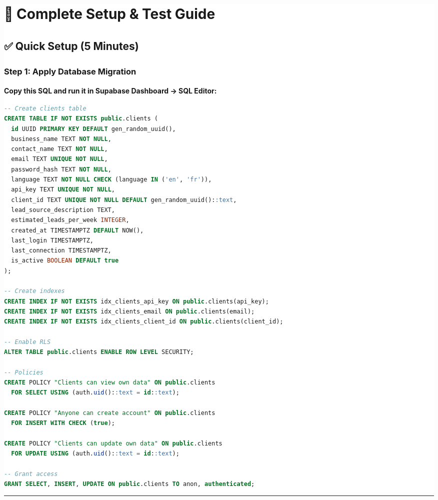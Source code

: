 # 🚀 Complete Setup & Test Guide

## ✅ Quick Setup (5 Minutes)

### **Step 1: Apply Database Migration**

**Copy this SQL and run it in Supabase Dashboard → SQL Editor:**

```sql
-- Create clients table
CREATE TABLE IF NOT EXISTS public.clients (
  id UUID PRIMARY KEY DEFAULT gen_random_uuid(),
  business_name TEXT NOT NULL,
  contact_name TEXT NOT NULL,
  email TEXT UNIQUE NOT NULL,
  password_hash TEXT NOT NULL,
  language TEXT NOT NULL CHECK (language IN ('en', 'fr')),
  api_key TEXT UNIQUE NOT NULL,
  client_id TEXT UNIQUE NOT NULL DEFAULT gen_random_uuid()::text,
  lead_source_description TEXT,
  estimated_leads_per_week INTEGER,
  created_at TIMESTAMPTZ DEFAULT NOW(),
  last_login TIMESTAMPTZ,
  last_connection TIMESTAMPTZ,
  is_active BOOLEAN DEFAULT true
);

-- Create indexes
CREATE INDEX IF NOT EXISTS idx_clients_api_key ON public.clients(api_key);
CREATE INDEX IF NOT EXISTS idx_clients_email ON public.clients(email);
CREATE INDEX IF NOT EXISTS idx_clients_client_id ON public.clients(client_id);

-- Enable RLS
ALTER TABLE public.clients ENABLE ROW LEVEL SECURITY;

-- Policies
CREATE POLICY "Clients can view own data" ON public.clients
  FOR SELECT USING (auth.uid()::text = id::text);

CREATE POLICY "Anyone can create account" ON public.clients
  FOR INSERT WITH CHECK (true);

CREATE POLICY "Clients can update own data" ON public.clients
  FOR UPDATE USING (auth.uid()::text = id::text);

-- Grant access
GRANT SELECT, INSERT, UPDATE ON public.clients TO anon, authenticated;
```

---

